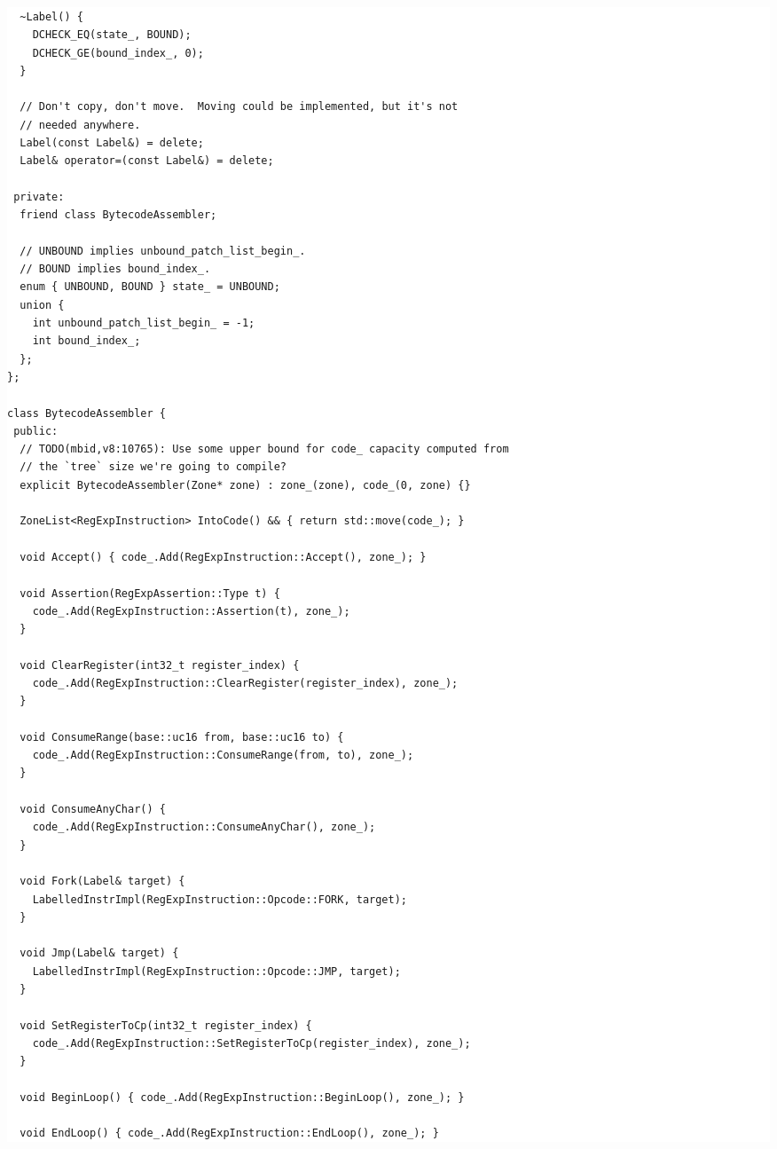 ```
  ~Label() {
    DCHECK_EQ(state_, BOUND);
    DCHECK_GE(bound_index_, 0);
  }

  // Don't copy, don't move.  Moving could be implemented, but it's not
  // needed anywhere.
  Label(const Label&) = delete;
  Label& operator=(const Label&) = delete;

 private:
  friend class BytecodeAssembler;

  // UNBOUND implies unbound_patch_list_begin_.
  // BOUND implies bound_index_.
  enum { UNBOUND, BOUND } state_ = UNBOUND;
  union {
    int unbound_patch_list_begin_ = -1;
    int bound_index_;
  };
};

class BytecodeAssembler {
 public:
  // TODO(mbid,v8:10765): Use some upper bound for code_ capacity computed from
  // the `tree` size we're going to compile?
  explicit BytecodeAssembler(Zone* zone) : zone_(zone), code_(0, zone) {}

  ZoneList<RegExpInstruction> IntoCode() && { return std::move(code_); }

  void Accept() { code_.Add(RegExpInstruction::Accept(), zone_); }

  void Assertion(RegExpAssertion::Type t) {
    code_.Add(RegExpInstruction::Assertion(t), zone_);
  }

  void ClearRegister(int32_t register_index) {
    code_.Add(RegExpInstruction::ClearRegister(register_index), zone_);
  }

  void ConsumeRange(base::uc16 from, base::uc16 to) {
    code_.Add(RegExpInstruction::ConsumeRange(from, to), zone_);
  }

  void ConsumeAnyChar() {
    code_.Add(RegExpInstruction::ConsumeAnyChar(), zone_);
  }

  void Fork(Label& target) {
    LabelledInstrImpl(RegExpInstruction::Opcode::FORK, target);
  }

  void Jmp(Label& target) {
    LabelledInstrImpl(RegExpInstruction::Opcode::JMP, target);
  }

  void SetRegisterToCp(int32_t register_index) {
    code_.Add(RegExpInstruction::SetRegisterToCp(register_index), zone_);
  }

  void BeginLoop() { code_.Add(RegExpInstruction::BeginLoop(), zone_); }

  void EndLoop() { code_.Add(RegExpInstruction::EndLoop(), zone_); }
```